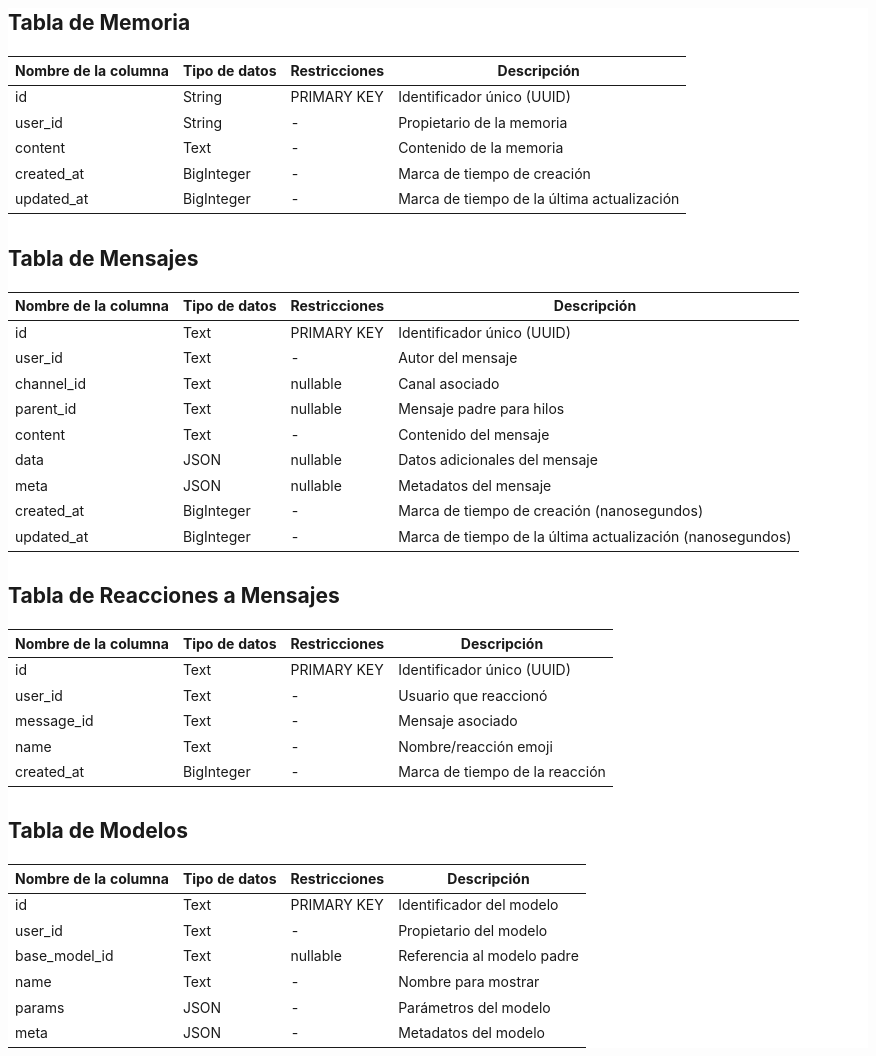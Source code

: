 ## Tabla de Memoria

| **Nombre de la columna** | **Tipo de datos** | **Restricciones** | **Descripción**           |
| ------------------------ | ----------------- | ----------------- | ------------------------- |
| id                      | String            | PRIMARY KEY       | Identificador único (UUID) |
| user_id                 | String            | -                 | Propietario de la memoria  |
| content                 | Text              | -                 | Contenido de la memoria    |
| created_at              | BigInteger        | -                 | Marca de tiempo de creación |
| updated_at              | BigInteger        | -                 | Marca de tiempo de la última actualización |

## Tabla de Mensajes

| **Nombre de la columna** | **Tipo de datos** | **Restricciones** | **Descripción**                      |
| ------------------------ | ----------------- | ----------------- | ------------------------------------ |
| id                      | Text              | PRIMARY KEY       | Identificador único (UUID)            |
| user_id                 | Text              | -                 | Autor del mensaje                     |
| channel_id              | Text              | nullable          | Canal asociado                        |
| parent_id               | Text              | nullable          | Mensaje padre para hilos              |
| content                 | Text              | -                 | Contenido del mensaje                 |
| data                    | JSON              | nullable          | Datos adicionales del mensaje         |
| meta                    | JSON              | nullable          | Metadatos del mensaje                 |
| created_at              | BigInteger        | -                 | Marca de tiempo de creación (nanosegundos) |
| updated_at              | BigInteger        | -                 | Marca de tiempo de la última actualización (nanosegundos) |

## Tabla de Reacciones a Mensajes

| **Nombre de la columna** | **Tipo de datos** | **Restricciones** | **Descripción**           |
| ------------------------ | ----------------- | ----------------- | ------------------------- |
| id                      | Text              | PRIMARY KEY       | Identificador único (UUID) |
| user_id                 | Text              | -                 | Usuario que reaccionó      |
| message_id              | Text              | -                 | Mensaje asociado           |
| name                    | Text              | -                 | Nombre/reacción emoji      |
| created_at              | BigInteger        | -                 | Marca de tiempo de la reacción |

## Tabla de Modelos

| **Nombre de la columna** | **Tipo de datos** | **Restricciones** | **Descripción**          |
| ------------------------ | ----------------- | ----------------- | ------------------------ |
| id                      | Text              | PRIMARY KEY       | Identificador del modelo  |
| user_id                 | Text              | -                 | Propietario del modelo    |
| base_model_id           | Text              | nullable          | Referencia al modelo padre |
| name                    | Text              | -                 | Nombre para mostrar       |
| params                  | JSON              | -                 | Parámetros del modelo     |
| meta                    | JSON              | -                 | Metadatos del modelo      |
